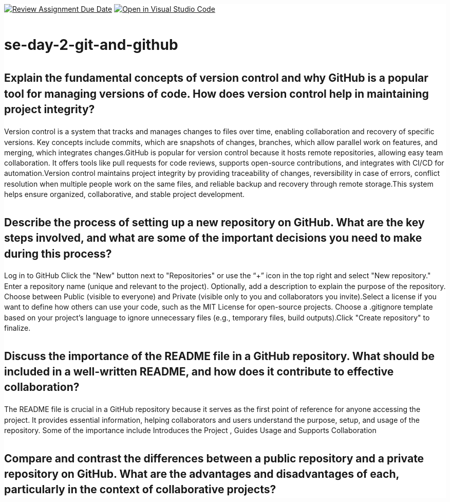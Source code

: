 [![Review Assignment Due Date](https://classroom.github.com/assets/deadline-readme-button-22041afd0340ce965d47ae6ef1cefeee28c7c493a6346c4f15d667ab976d596c.svg)](https://classroom.github.com/a/8wgCKhpZ)
[![Open in Visual Studio Code](https://classroom.github.com/assets/open-in-vscode-2e0aaae1b6195c2367325f4f02e2d04e9abb55f0b24a779b69b11b9e10269abc.svg)](https://classroom.github.com/online_ide?assignment_repo_id=17019743&assignment_repo_type=AssignmentRepo)
# se-day-2-git-and-github
## Explain the fundamental concepts of version control and why GitHub is a popular tool for managing versions of code. How does version control help in maintaining project integrity?
Version control is a system that tracks and manages changes to files over time, enabling collaboration and recovery of specific versions. Key concepts include commits, which are snapshots of changes, branches, which allow parallel work on features, and merging, which integrates changes.GitHub is popular for version control because it hosts remote repositories, allowing easy team collaboration. It offers tools like pull requests for code reviews, supports open-source contributions, and integrates with CI/CD for automation.Version control maintains project integrity by providing traceability of changes, reversibility in case of errors, conflict resolution when multiple people work on the same files, and reliable backup and recovery through remote storage.This system helps ensure organized, collaborative, and stable project development.


## Describe the process of setting up a new repository on GitHub. What are the key steps involved, and what are some of the important decisions you need to make during this process?
Log in to GitHub Click the "New" button next to "Repositories" or use the “+” icon in the top right and select "New repository."
Enter a repository name (unique and relevant to the project).
Optionally, add a description to explain the purpose of the repository.
Choose between Public (visible to everyone) and Private (visible only to you and collaborators you invite).Select a license if you want to define how others can use your code, such as the MIT License for open-source projects.
Choose a .gitignore template based on your project’s language to ignore unnecessary files (e.g., temporary files, build outputs).Click "Create repository" to finalize.

## Discuss the importance of the README file in a GitHub repository. What should be included in a well-written README, and how does it contribute to effective collaboration?

The README file is crucial in a GitHub repository because it serves as the first point of reference for anyone accessing the project. It provides essential information, helping collaborators and users understand the purpose, setup, and usage of the repository.
Some of the importance include Introduces the Project , Guides Usage and Supports Collaboration

## Compare and contrast the differences between a public repository and a private repository on GitHub. What are the advantages and disadvantages of each, particularly in the context of collaborative projects?
